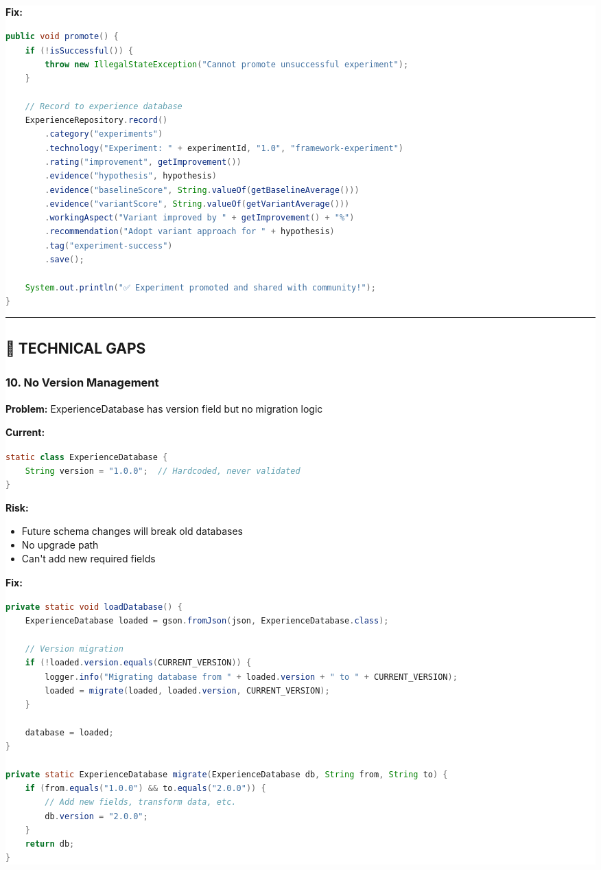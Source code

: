 **Fix:**
```java
public void promote() {
    if (!isSuccessful()) {
        throw new IllegalStateException("Cannot promote unsuccessful experiment");
    }

    // Record to experience database
    ExperienceRepository.record()
        .category("experiments")
        .technology("Experiment: " + experimentId, "1.0", "framework-experiment")
        .rating("improvement", getImprovement())
        .evidence("hypothesis", hypothesis)
        .evidence("baselineScore", String.valueOf(getBaselineAverage()))
        .evidence("variantScore", String.valueOf(getVariantAverage()))
        .workingAspect("Variant improved by " + getImprovement() + "%")
        .recommendation("Adopt variant approach for " + hypothesis)
        .tag("experiment-success")
        .save();

    System.out.println("✅ Experiment promoted and shared with community!");
}
```

---

## 🔧 **TECHNICAL GAPS**

### **10. No Version Management**

**Problem:** ExperienceDatabase has version field but no migration logic

**Current:**
```java
static class ExperienceDatabase {
    String version = "1.0.0";  // Hardcoded, never validated
}
```

**Risk:**
- Future schema changes will break old databases
- No upgrade path
- Can't add new required fields

**Fix:**
```java
private static void loadDatabase() {
    ExperienceDatabase loaded = gson.fromJson(json, ExperienceDatabase.class);

    // Version migration
    if (!loaded.version.equals(CURRENT_VERSION)) {
        logger.info("Migrating database from " + loaded.version + " to " + CURRENT_VERSION);
        loaded = migrate(loaded, loaded.version, CURRENT_VERSION);
    }

    database = loaded;
}

private static ExperienceDatabase migrate(ExperienceDatabase db, String from, String to) {
    if (from.equals("1.0.0") && to.equals("2.0.0")) {
        // Add new fields, transform data, etc.
        db.version = "2.0.0";
    }
    return db;
}
```